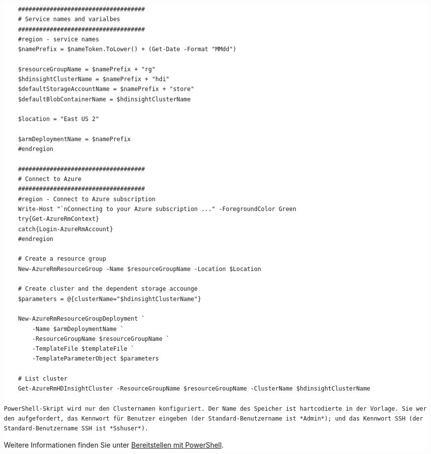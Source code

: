        ####################################
        # Service names and varialbes
        ####################################
        #region - service names
        $namePrefix = $nameToken.ToLower() + (Get-Date -Format "MMdd")

        $resourceGroupName = $namePrefix + "rg"
        $hdinsightClusterName = $namePrefix + "hdi"
        $defaultStorageAccountName = $namePrefix + "store"
        $defaultBlobContainerName = $hdinsightClusterName

        $location = "East US 2"

        $armDeploymentName = $namePrefix
        #endregion

        ####################################
        # Connect to Azure
        ####################################
        #region - Connect to Azure subscription
        Write-Host "`nConnecting to your Azure subscription ..." -ForegroundColor Green
        try{Get-AzureRmContext}
        catch{Login-AzureRmAccount}
        #endregion

        # Create a resource group
        New-AzureRmResourceGroup -Name $resourceGroupName -Location $Location

        # Create cluster and the dependent storage accounge
        $parameters = @{clusterName="$hdinsightClusterName"}

        New-AzureRmResourceGroupDeployment `
            -Name $armDeploymentName `
            -ResourceGroupName $resourceGroupName `
            -TemplateFile $templateFile `
            -TemplateParameterObject $parameters

        # List cluster
        Get-AzureRmHDInsightCluster -ResourceGroupName $resourceGroupName -ClusterName $hdinsightClusterName 

    PowerShell-Skript wird nur den Clusternamen konfiguriert. Der Name des Speicher ist hartcodierte in der Vorlage. Sie werden aufgefordert, das Kennwort für Benutzer eingeben (der Standard-Benutzername ist *Admin*); und das Kennwort SSH (der Standard-Benutzername SSH ist *Sshuser*).  
    
Weitere Informationen finden Sie unter [Bereitstellen mit PowerShell](../resource-group-template-deploy.md#deploy-with-powershell).
